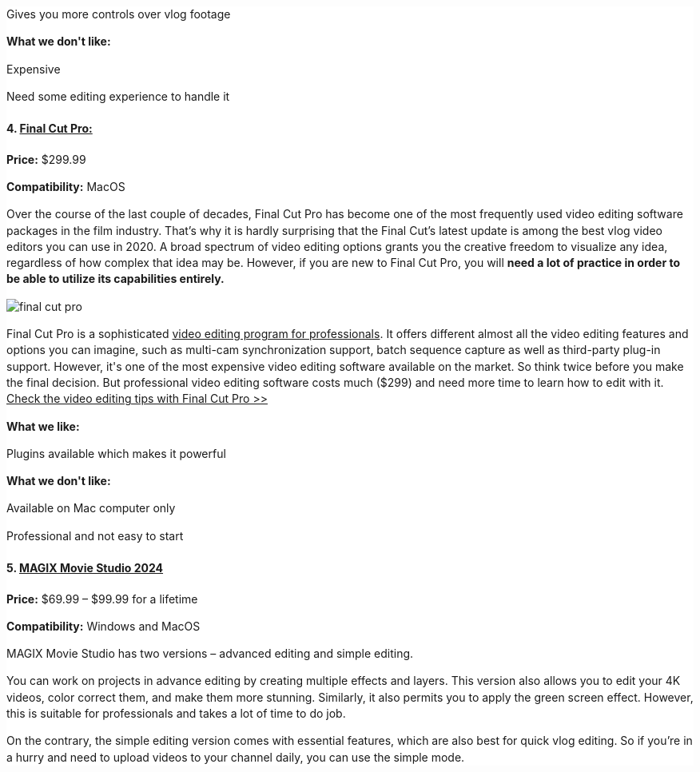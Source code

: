Gives you more controls over vlog footage

**What we don't like:**

Expensive

Need some editing experience to handle it

#### 4\. [Final Cut Pro:](http://www.apple.com/final-cut-pro/)

**Price:** $299.99

**Compatibility:** MacOS

Over the course of the last couple of decades, Final Cut Pro has become one of the most frequently used video editing software packages in the film industry. That’s why it is hardly surprising that the Final Cut’s latest update is among the best vlog video editors you can use in 2020\. A broad spectrum of video editing options grants you the creative freedom to visualize any idea, regardless of how complex that idea may be. However, if you are new to Final Cut Pro, you will   **need a lot of practice in order to be able to utilize its capabilities entirely.**

![final cut pro](https://images.wondershare.com/images/multimedia/video-editor/final-cut-pro-x.jpg "final cut pro")

Final Cut Pro is a sophisticated [video editing program for professionals](https://tools.techidaily.com/wondershare/videoconverter/download/). It offers different almost all the video editing features and options you can imagine, such as multi-cam synchronization support, batch sequence capture as well as third-party plug-in support. However, it's one of the most expensive video editing software available on the market. So think twice before you make the final decision. But professional video editing software costs much ($299) and need more time to learn how to edit with it. [Check the video editing tips with Final Cut Pro >>](https://tools.techidaily.com/wondershare/filmora/download/)

**What we like:**

Plugins available which makes it powerful

**What we don't like:**

Available on Mac computer only

Professional and not easy to start

#### 5\. [MAGIX Movie Studio 2024](https://www.magix.com/us/video-editor/movie-studio/)

**Price:**  $69.99 – $99.99 for a lifetime

**Compatibility:**  Windows and MacOS

MAGIX Movie Studio has two versions – advanced editing and simple editing.

You can work on projects in advance editing by creating multiple effects and layers. This version also allows you to edit your 4K videos, color correct them, and make them more stunning. Similarly, it also permits you to apply the green screen effect. However, this is suitable for professionals and takes a lot of time to do job.

On the contrary, the simple editing version comes with essential features, which are also best for quick vlog editing. So if you’re in a hurry and need to upload videos to your channel daily, you can use the simple mode.

